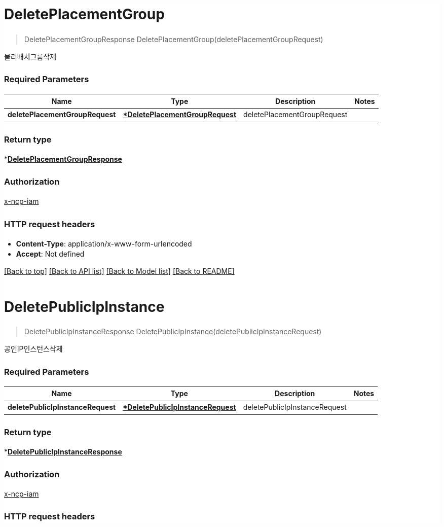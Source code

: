 # **DeletePlacementGroup**
> DeletePlacementGroupResponse DeletePlacementGroup(deletePlacementGroupRequest)


물리배치그룹삭제

### Required Parameters

Name | Type | Description  | Notes
------------- | ------------- | ------------- | -------------
**deletePlacementGroupRequest** | **[\*DeletePlacementGroupRequest](DeletePlacementGroupRequest.md)** | deletePlacementGroupRequest | 

### Return type

*[**DeletePlacementGroupResponse**](DeletePlacementGroupResponse.md)

### Authorization

[x-ncp-iam](../README.md#x-ncp-iam)

### HTTP request headers

 - **Content-Type**: application/x-www-form-urlencoded
 - **Accept**: Not defined

[[Back to top]](#) [[Back to API list]](../README.md#documentation-for-api-endpoints) [[Back to Model list]](../README.md#documentation-for-models) [[Back to README]](../README.md)

# **DeletePublicIpInstance**
> DeletePublicIpInstanceResponse DeletePublicIpInstance(deletePublicIpInstanceRequest)


공인IP인스턴스삭제

### Required Parameters

Name | Type | Description  | Notes
------------- | ------------- | ------------- | -------------
**deletePublicIpInstanceRequest** | **[\*DeletePublicIpInstanceRequest](DeletePublicIpInstanceRequest.md)** | deletePublicIpInstanceRequest | 

### Return type

*[**DeletePublicIpInstanceResponse**](DeletePublicIpInstanceResponse.md)

### Authorization

[x-ncp-iam](../README.md#x-ncp-iam)

### HTTP request headers
